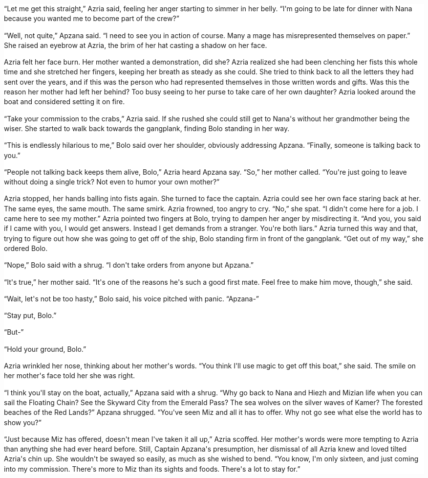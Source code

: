 “Let me get this straight,” Azria said, feeling her anger starting to simmer in her belly. “I'm going to be late for dinner with Nana because you wanted me to become part of the crew?”
 
“Well, not quite,” Apzana said. “I need to see you in action of course. Many a mage has misrepresented themselves on paper.” She raised an eyebrow at Azria, the brim of her hat casting a shadow on her face.
 
Azria felt her face burn. Her mother wanted a demonstration, did she? Azria realized she had been clenching her fists this whole time and she stretched her fingers, keeping her breath as steady as she could. She tried to think back to all the letters they had sent over the years, and if this was the person who had represented themselves in those written words and gifts. Was this the reason her mother had left her behind? Too busy seeing to her purse to take care of her own daughter? Azria looked around the boat and considered setting it on fire.
 
“Take your commission to the crabs,” Azria said. If she rushed she could still get to Nana's without her grandmother being the wiser. She started to walk back towards the gangplank, finding Bolo standing in her way.
 
“This is endlessly hilarious to me,” Bolo said over her shoulder, obviously addressing Apzana. “Finally, someone is talking back to you.”
 
“People not talking back keeps them alive, Bolo,” Azria heard Apzana say. “So,” her mother called. “You're just going to leave without doing a single trick? Not even to humor your own mother?”
 
Azria stopped, her hands balling into fists again. She turned to face the captain. Azria could see her own face staring back at her. The same eyes, the same mouth. The same smirk. Azria frowned, too angry to cry. “No,” she spat. “I didn't come here for a job. I came here to see my mother.” Azria pointed two fingers at Bolo, trying to dampen her anger by misdirecting it. “And you, you said if I came with you, I would get answers. Instead I get demands from a stranger. You're both liars.” Azria turned this way and that, trying to figure out how she was going to get off of the ship, Bolo standing firm in front of the gangplank. “Get out of my way,” she ordered Bolo.
 
“Nope,” Bolo said with a shrug. “I don't take orders from anyone but Apzana.”
 
“It's true,” her mother said. “It's one of the reasons he's such a good first mate. Feel free to make him move, though,” she said.
 
“Wait, let's not be too hasty,” Bolo said, his voice pitched with panic. “Apzana-”
 
“Stay put, Bolo.”
 
“But-”
 
“Hold your ground, Bolo.”
 
Azria wrinkled her nose, thinking about her mother's words. “You think I'll use magic to get off this boat,” she said. The smile on her mother's face told her she was right.
 
“I think you'll stay on the boat, actually,” Apzana said with a shrug. “Why go back to Nana and Hiezh and Mizian life when you can sail the Floating Chain? See the Skyward City from the Emerald Pass? The sea wolves on the silver waves of Kamer? The forested beaches of the Red Lands?” Apzana shrugged. “You've seen Miz and all it has to offer. Why not go see what else the world has to show you?”
 
“Just because Miz has offered, doesn't mean I've taken it all up,” Azria scoffed. Her mother's words were more tempting to Azria than anything she had ever heard before. Still, Captain Apzana's presumption, her dismissal of all Azria knew and loved tilted Azria's chin up. She wouldn't be swayed so easily, as much as she wished to bend. “You know, I'm only sixteen, and just coming into my commission. There's more to Miz than its sights and foods. There's a lot to stay for.”
 